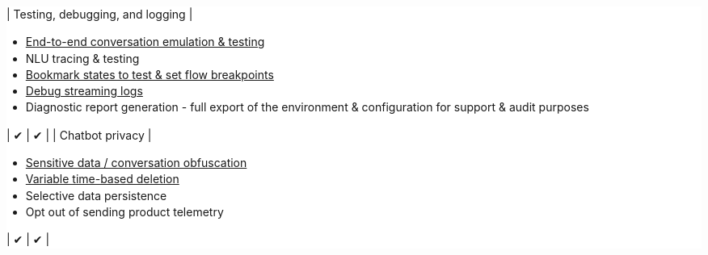 | Testing, debugging, and logging         | <ul> <li><a href="https://botpress.com/docs/building-chatbots/testing-&-debugging/emulator" target="_blank" rel="noopener noreferrer">End-to-end conversation emulation & testing</a></li> <li>NLU tracing & testing </li> <li><a href="https://botpress.com/docs/building-chatbots/testing-&-debugging/debugger" target="_blank" rel="noopener noreferrer">Bookmark states to test & set flow breakpoints</a></li> <li><a href="https://botpress.com/docs/going-to-production/deploy/" target="_blank" rel="noopener noreferrer">Debug streaming logs</a></li> <li>Diagnostic report generation - full export of the environment & configuration for support & audit purposes </li></ul>                                                                                                                                                                                                                                                                                                                                                                                                                                                                                                                                                                                                                                                                                                                                                                                                                                                                                                                                                                                                                                                                                                                                                                                                                                                                                                                                                                                                                                      |          ✔           |          ✔          |
| Chatbot privacy                         | <ul> <li><a href="https://botpress.com/docs/building-chatbots/memory-&-data-persistence/user-memory" target="_blank" rel="noopener noreferrer">Sensitive data / conversation obfuscation</a> </li> <li><a href="https://botpress.com/docs/building-chatbots/memory-&-data-persistence/user-memory" target="_blank" rel="noopener noreferrer">Variable time-based deletion</a></li> <li>Selective data persistence </li> <li>Opt out of sending product telemetry </li></ul>                                                                                                                                                                                                                                                                                                                                                                                                                                                                                                                                                                                                                                                                                                                                                                                                                                                                                                                                                                                                                                                                                                                                                                                                                                                                                                                                                                                                                                                                                                                                                                                                                                                    |          ✔           |          ✔          |